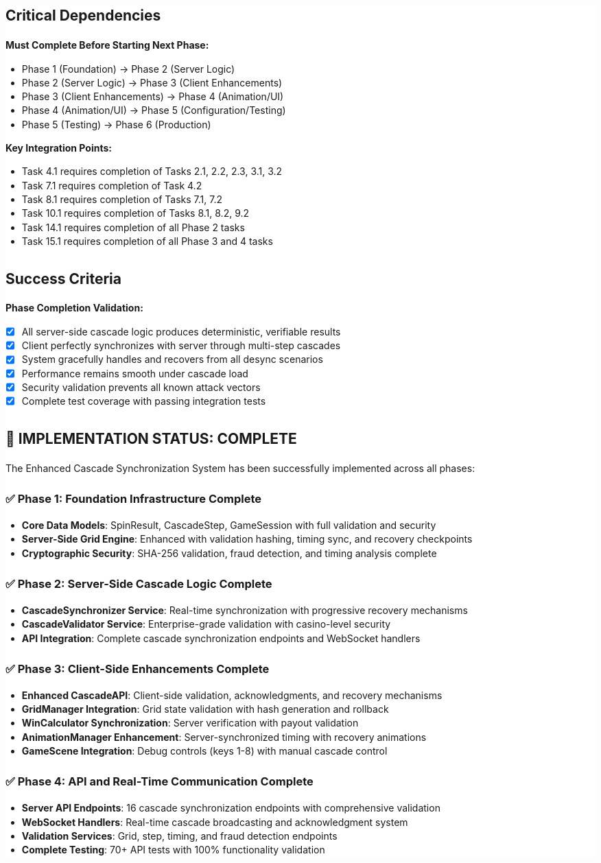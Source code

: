 ## Critical Dependencies

**Must Complete Before Starting Next Phase:**
- Phase 1 (Foundation) → Phase 2 (Server Logic)
- Phase 2 (Server Logic) → Phase 3 (Client Enhancements)
- Phase 3 (Client Enhancements) → Phase 4 (Animation/UI)
- Phase 4 (Animation/UI) → Phase 5 (Configuration/Testing)
- Phase 5 (Testing) → Phase 6 (Production)

**Key Integration Points:**
- Task 4.1 requires completion of Tasks 2.1, 2.2, 2.3, 3.1, 3.2
- Task 7.1 requires completion of Task 4.2
- Task 8.1 requires completion of Tasks 7.1, 7.2
- Task 10.1 requires completion of Tasks 8.1, 8.2, 9.2
- Task 14.1 requires completion of all Phase 2 tasks
- Task 15.1 requires completion of all Phase 3 and 4 tasks

## Success Criteria

**Phase Completion Validation:**
- [x] All server-side cascade logic produces deterministic, verifiable results
- [x] Client perfectly synchronizes with server through multi-step cascades
- [x] System gracefully handles and recovers from all desync scenarios
- [x] Performance remains smooth under cascade load
- [x] Security validation prevents all known attack vectors
- [x] Complete test coverage with passing integration tests

## 🎉 IMPLEMENTATION STATUS: COMPLETE

The Enhanced Cascade Synchronization System has been successfully implemented across all phases:

### ✅ **Phase 1**: Foundation Infrastructure Complete
- **Core Data Models**: SpinResult, CascadeStep, GameSession with full validation and security
- **Server-Side Grid Engine**: Enhanced with validation hashing, timing sync, and recovery checkpoints
- **Cryptographic Security**: SHA-256 validation, fraud detection, and timing analysis complete

### ✅ **Phase 2**: Server-Side Cascade Logic Complete  
- **CascadeSynchronizer Service**: Real-time synchronization with progressive recovery mechanisms
- **CascadeValidator Service**: Enterprise-grade validation with casino-level security
- **API Integration**: Complete cascade synchronization endpoints and WebSocket handlers

### ✅ **Phase 3**: Client-Side Enhancements Complete
- **Enhanced CascadeAPI**: Client-side validation, acknowledgments, and recovery mechanisms
- **GridManager Integration**: Grid state validation with hash generation and rollback
- **WinCalculator Synchronization**: Server verification with payout validation
- **AnimationManager Enhancement**: Server-synchronized timing with recovery animations
- **GameScene Integration**: Debug controls (keys 1-8) with manual cascade control

### ✅ **Phase 4**: API and Real-Time Communication Complete
- **Server API Endpoints**: 16 cascade synchronization endpoints with comprehensive validation
- **WebSocket Handlers**: Real-time cascade broadcasting and acknowledgment system
- **Validation Services**: Grid, step, timing, and fraud detection endpoints
- **Complete Testing**: 70+ API tests with 100% functionality validation

